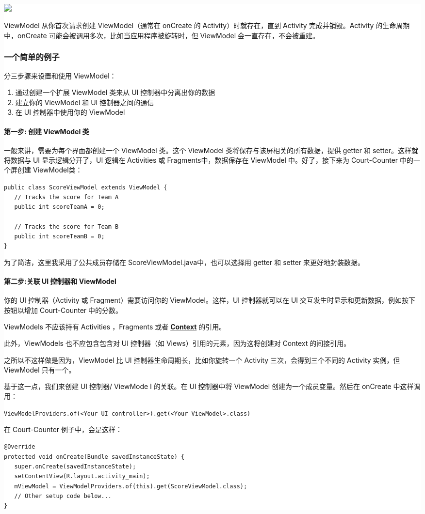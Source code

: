 ![](https://cdn-images-1.medium.com/max/800/1*3Kr2-5HE0TLZ4eqq8UQCkQ.png)

ViewModel 从你首次请求创建 ViewModel（通常在 onCreate 的 Activity）时就存在，直到 Activity 完成并销毁。Activity 的生命周期中，onCreate 可能会被调用多次，比如当应用程序被旋转时，但 ViewModel 会一直存在，不会被重建。

### 一个简单的例子

分三步骤来设置和使用 ViewModel：

1. 通过创建一个扩展 ViewModel 类来从 UI 控制器中分离出你的数据
2. 建立你的 ViewModel 和 UI 控制器之间的通信
3. 在 UI 控制器中使用你的 ViewModel

#### 第一步: 创建 ViewModel 类

一般来讲，需要为每个界面都创建一个 ViewModel 类。这个 ViewModel 类将保存与该屏相关的所有数据，提供 getter 和 setter。这样就将数据与 UI 显示逻辑分开了，UI 逻辑在 Activities 或 Fragments中，数据保存在 ViewModel 中。好了，接下来为 Court-Counter 中的一个屏创建 ViewModel类：

```
public class ScoreViewModel extends ViewModel {
   // Tracks the score for Team A
   public int scoreTeamA = 0;

   // Tracks the score for Team B
   public int scoreTeamB = 0;
}
```

为了简洁，这里我采用了公共成员存储在 ScoreViewModel.java中，也可以选择用 getter 和 setter 来更好地封装数据。

#### 第二步:关联 UI 控制器和 ViewModel

你的 UI 控制器（Activity 或 Fragment）需要访问你的 ViewModel。这样，UI 控制器就可以在 UI 交互发生时显示和更新数据，例如按下按钮以增加 Court-Counter 中的分数。

ViewModels 不应该持有 Activities ，Fragments  或者 [**Context**](https://developer.android.com/reference/android/content/Context.html) 的引用。

此外，ViewModels 也不应包含包含对 UI 控制器（如 Views）引用的元素，因为这将创建对 Context 的间接引用。

之所以不这样做是因为，ViewModel 比 UI 控制器生命周期长，比如你旋转一个 Activity 三次，会得到三个不同的 Activity 实例，但 ViewModel 只有一个。

基于这一点，我们来创建 UI 控制器/ ViewMode l 的关联。在 UI 控制器中将 ViewModel 创建为一个成员变量。然后在 onCreate 中这样调用：

```
ViewModelProviders.of(<Your UI controller>).get(<Your ViewModel>.class)
```

在 Court-Counter 例子中，会是这样：

```
@Override
protected void onCreate(Bundle savedInstanceState) {
   super.onCreate(savedInstanceState);
   setContentView(R.layout.activity_main);
   mViewModel = ViewModelProviders.of(this).get(ScoreViewModel.class);
   // Other setup code below...
}
```
